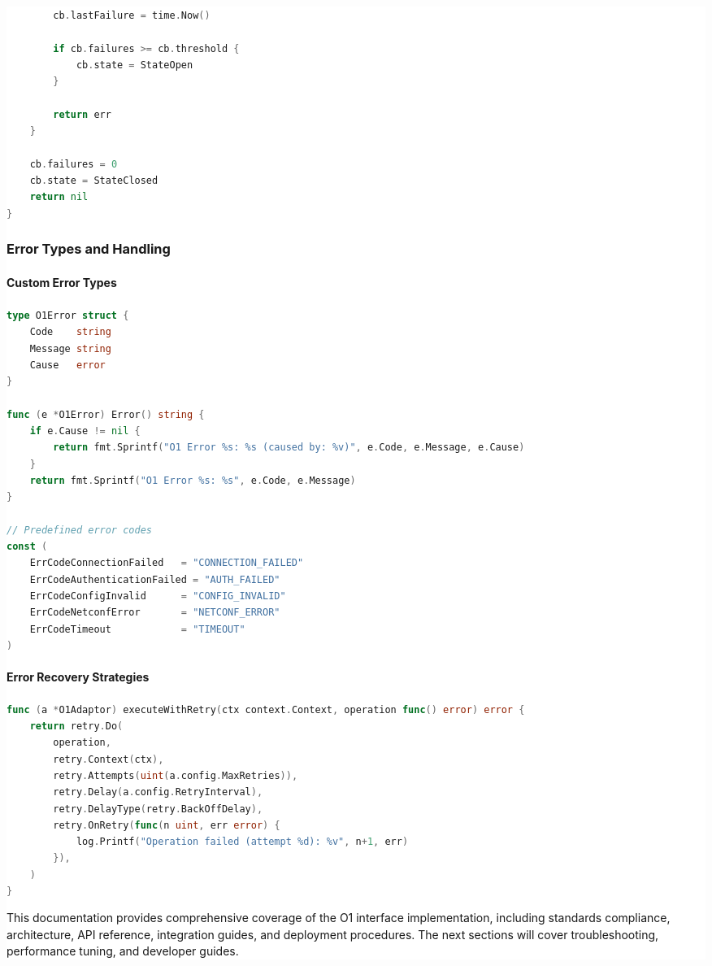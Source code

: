 ```go
        cb.lastFailure = time.Now()
        
        if cb.failures >= cb.threshold {
            cb.state = StateOpen
        }
        
        return err
    }
    
    cb.failures = 0
    cb.state = StateClosed
    return nil
}
```

### Error Types and Handling

#### Custom Error Types
```go
type O1Error struct {
    Code    string
    Message string
    Cause   error
}

func (e *O1Error) Error() string {
    if e.Cause != nil {
        return fmt.Sprintf("O1 Error %s: %s (caused by: %v)", e.Code, e.Message, e.Cause)
    }
    return fmt.Sprintf("O1 Error %s: %s", e.Code, e.Message)
}

// Predefined error codes
const (
    ErrCodeConnectionFailed   = "CONNECTION_FAILED"
    ErrCodeAuthenticationFailed = "AUTH_FAILED"
    ErrCodeConfigInvalid      = "CONFIG_INVALID"
    ErrCodeNetconfError       = "NETCONF_ERROR"
    ErrCodeTimeout            = "TIMEOUT"
)
```

#### Error Recovery Strategies
```go
func (a *O1Adaptor) executeWithRetry(ctx context.Context, operation func() error) error {
    return retry.Do(
        operation,
        retry.Context(ctx),
        retry.Attempts(uint(a.config.MaxRetries)),
        retry.Delay(a.config.RetryInterval),
        retry.DelayType(retry.BackOffDelay),
        retry.OnRetry(func(n uint, err error) {
            log.Printf("Operation failed (attempt %d): %v", n+1, err)
        }),
    )
}
```

This documentation provides comprehensive coverage of the O1 interface implementation, including standards compliance, architecture, API reference, integration guides, and deployment procedures. The next sections will cover troubleshooting, performance tuning, and developer guides.